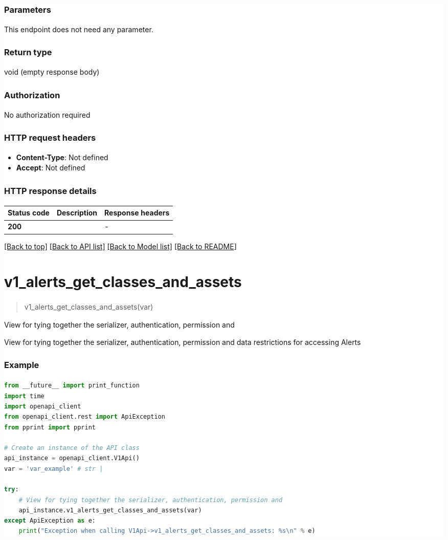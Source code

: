 ### Parameters
This endpoint does not need any parameter.

### Return type

void (empty response body)

### Authorization

No authorization required

### HTTP request headers

 - **Content-Type**: Not defined
 - **Accept**: Not defined

### HTTP response details
| Status code | Description | Response headers |
|-------------|-------------|------------------|
**200** |  |  -  |

[[Back to top]](#) [[Back to API list]](../README.md#documentation-for-api-endpoints) [[Back to Model list]](../README.md#documentation-for-models) [[Back to README]](../README.md)

# **v1_alerts_get_classes_and_assets**
> v1_alerts_get_classes_and_assets(var)

View for tying together the serializer, authentication, permission and

View for tying together the serializer, authentication, permission and data restrictions for accessing Alerts

### Example

```python
from __future__ import print_function
import time
import openapi_client
from openapi_client.rest import ApiException
from pprint import pprint

# Create an instance of the API class
api_instance = openapi_client.V1Api()
var = 'var_example' # str | 

try:
    # View for tying together the serializer, authentication, permission and
    api_instance.v1_alerts_get_classes_and_assets(var)
except ApiException as e:
    print("Exception when calling V1Api->v1_alerts_get_classes_and_assets: %s\n" % e)
```
